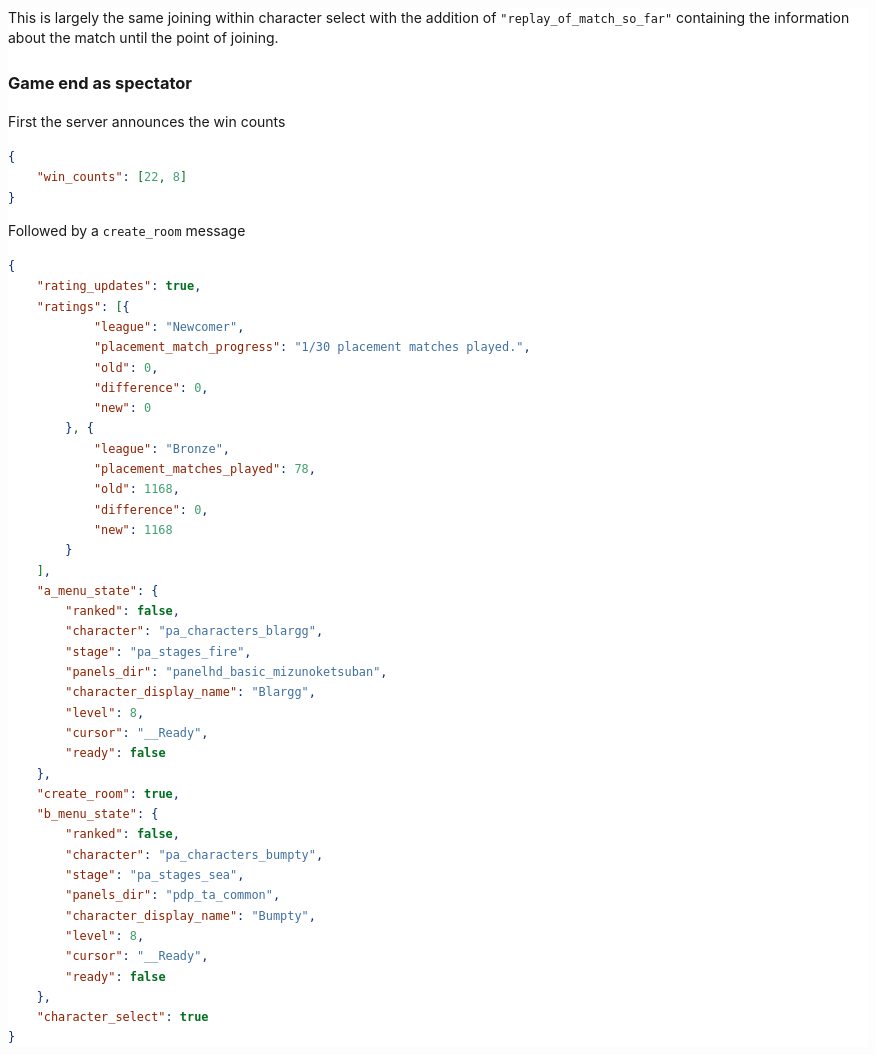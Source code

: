 This is largely the same joining within character select with the addition of `"replay_of_match_so_far"` containing the information about the match until the point of joining.


### Game end as spectator

First the server announces the win counts
```json
{
    "win_counts": [22, 8]
}
```

Followed by a `create_room` message

```json
{
    "rating_updates": true,
    "ratings": [{
            "league": "Newcomer",
            "placement_match_progress": "1/30 placement matches played.",
            "old": 0,
            "difference": 0,
            "new": 0
        }, {
            "league": "Bronze",
            "placement_matches_played": 78,
            "old": 1168,
            "difference": 0,
            "new": 1168
        }
    ],
    "a_menu_state": {
        "ranked": false,
        "character": "pa_characters_blargg",
        "stage": "pa_stages_fire",
        "panels_dir": "panelhd_basic_mizunoketsuban",
        "character_display_name": "Blargg",
        "level": 8,
        "cursor": "__Ready",
        "ready": false
    },
    "create_room": true,
    "b_menu_state": {
        "ranked": false,
        "character": "pa_characters_bumpty",
        "stage": "pa_stages_sea",
        "panels_dir": "pdp_ta_common",
        "character_display_name": "Bumpty",
        "level": 8,
        "cursor": "__Ready",
        "ready": false
    },
    "character_select": true
}
```
